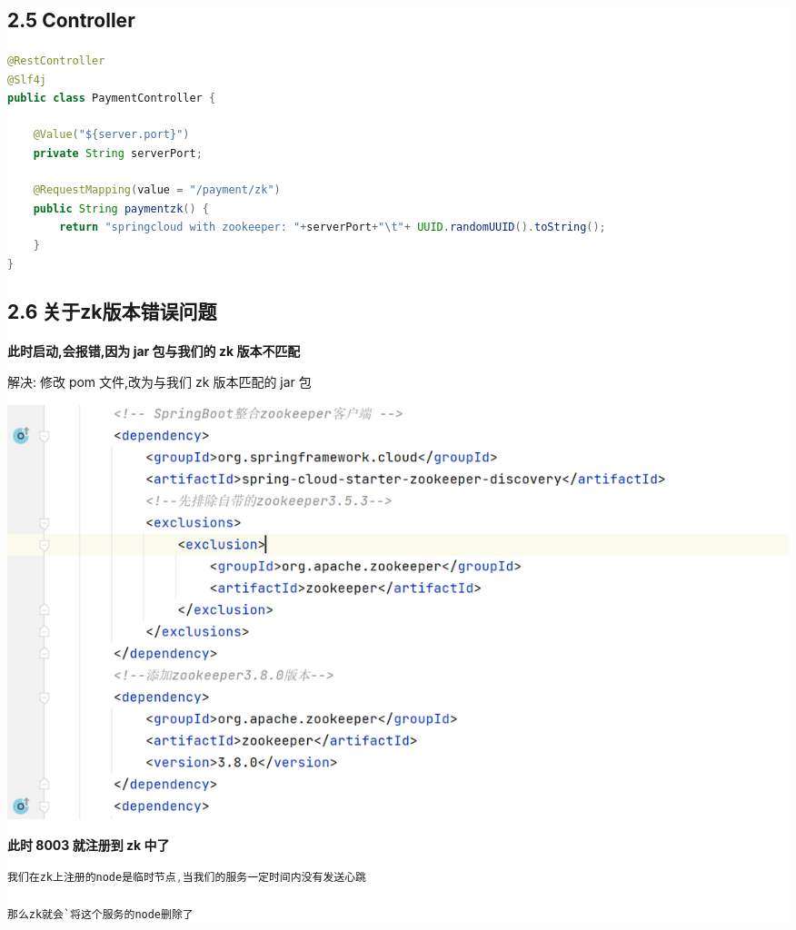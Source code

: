 ## 2.5 Controller

```java
@RestController
@Slf4j
public class PaymentController {

    @Value("${server.port}")
    private String serverPort;

    @RequestMapping(value = "/payment/zk")
    public String paymentzk() {
        return "springcloud with zookeeper: "+serverPort+"\t"+ UUID.randomUUID().toString();
    }
}
```

## 2.6 关于zk版本错误问题

**此时启动,会报错,因为 jar 包与我们的 zk 版本不匹配**

解决:
修改 pom 文件,改为与我们 zk 版本匹配的 jar 包

![zookeeper07](Image/zookeeper04.png)

**此时 8003 就注册到 zk 中了**

```java
我们在zk上注册的node是临时节点,当我们的服务一定时间内没有发送心跳

那么zk就会`将这个服务的node删除了
```
